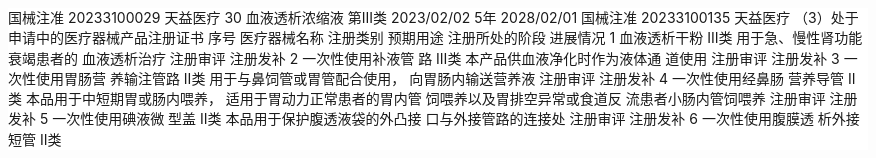 国械注准
20233100029
天益医疗
30
血液透析浓缩液
第III类
2023/02/02
5年
2028/02/01
国械注准
20233100135
天益医疗
（3）处于申请中的医疗器械产品注册证书
序号
医疗器械名称
注册类别
预期用途
注册所处的阶段
进展情况
1
血液透析干粉
Ⅲ类
用于急、慢性肾功能衰竭患者的
血液透析治疗
注册审评
注册发补
2
一次性使用补液管
路
Ⅲ类
本产品供血液净化时作为液体通
道使用
注册审评
注册发补
3
一次性使用胃肠营
养输注管路
Ⅱ类
用于与鼻饲管或胃管配合使用，
向胃肠内输送营养液
注册审评
注册发补
4
一次性使用经鼻肠
营养导管
Ⅱ类
本品用于中短期胃或肠内喂养，
适用于胃动力正常患者的胃内管
饲喂养以及胃排空异常或食道反
流患者小肠内管饲喂养
注册审评
注册发补
5
一次性使用碘液微
型盖
Ⅱ类
本品用于保护腹透液袋的外凸接
口与外接管路的连接处
注册审评
注册发补
6
一次性使用腹膜透
析外接短管
Ⅱ类